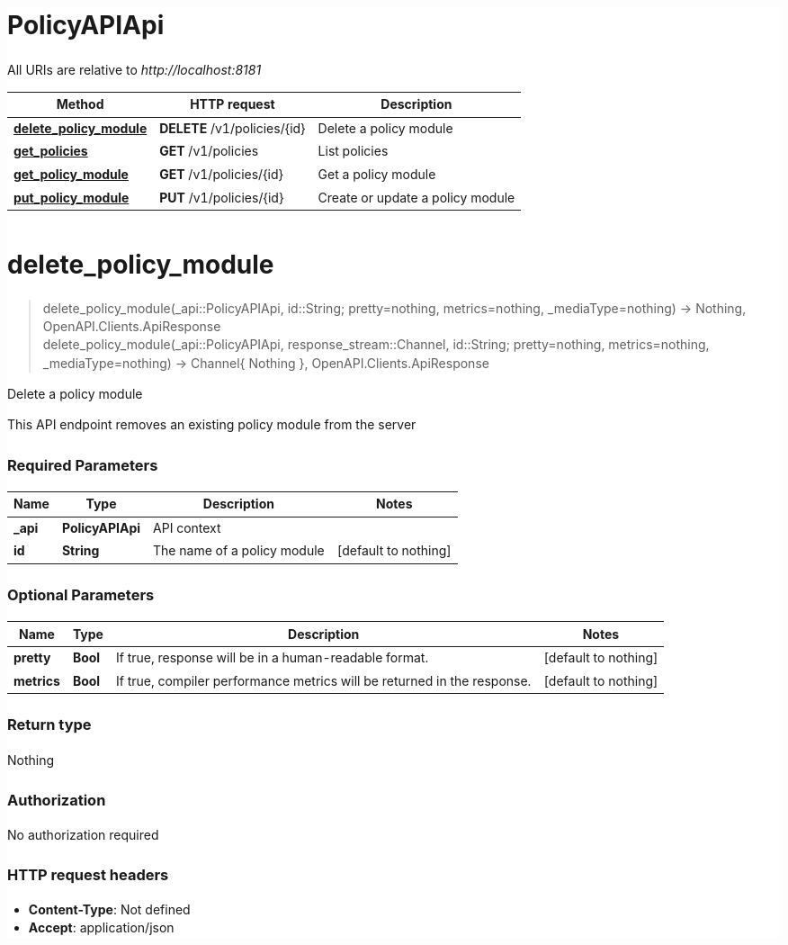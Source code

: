 # PolicyAPIApi

All URIs are relative to *http://localhost:8181*

Method | HTTP request | Description
------------- | ------------- | -------------
[**delete_policy_module**](PolicyAPIApi.md#delete_policy_module) | **DELETE** /v1/policies/{id} | Delete a policy module
[**get_policies**](PolicyAPIApi.md#get_policies) | **GET** /v1/policies | List policies
[**get_policy_module**](PolicyAPIApi.md#get_policy_module) | **GET** /v1/policies/{id} | Get a policy module
[**put_policy_module**](PolicyAPIApi.md#put_policy_module) | **PUT** /v1/policies/{id} | Create or update a policy module


# **delete_policy_module**
> delete_policy_module(_api::PolicyAPIApi, id::String; pretty=nothing, metrics=nothing, _mediaType=nothing) -> Nothing, OpenAPI.Clients.ApiResponse <br/>
> delete_policy_module(_api::PolicyAPIApi, response_stream::Channel, id::String; pretty=nothing, metrics=nothing, _mediaType=nothing) -> Channel{ Nothing }, OpenAPI.Clients.ApiResponse

Delete a policy module

This API endpoint removes an existing policy module from the server

### Required Parameters

Name | Type | Description  | Notes
------------- | ------------- | ------------- | -------------
 **_api** | **PolicyAPIApi** | API context | 
**id** | **String**| The name of a policy module | [default to nothing]

### Optional Parameters

Name | Type | Description  | Notes
------------- | ------------- | ------------- | -------------
 **pretty** | **Bool**| If true, response will be in a human-readable format. | [default to nothing]
 **metrics** | **Bool**| If true, compiler performance metrics will be returned in the response. | [default to nothing]

### Return type

Nothing

### Authorization

No authorization required

### HTTP request headers

 - **Content-Type**: Not defined
 - **Accept**: application/json

